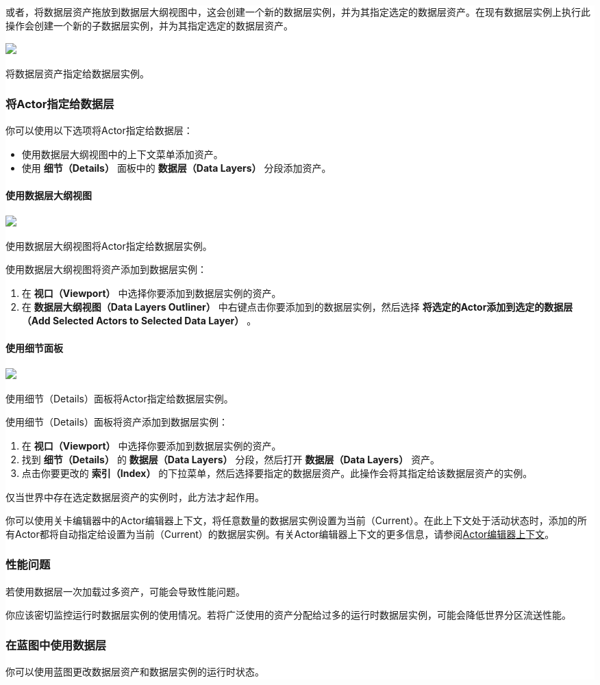 或者，将数据层资产拖放到数据层大纲视图中，这会创建一个新的数据层实例，并为其指定选定的数据层资产。在现有数据层实例上执行此操作会创建一个新的子数据层实例，并为其指定选定的数据层资产。

[![](https://d1iv7db44yhgxn.cloudfront.net/documentation/images/43847160-4f97-4bc6-abe5-e832040b6883/data-layers-assign-instance.png)](https://d1iv7db44yhgxn.cloudfront.net/documentation/images/43847160-4f97-4bc6-abe5-e832040b6883/data-layers-assign-instance.png)

将数据层资产指定给数据层实例。

### 将Actor指定给数据层

你可以使用以下选项将Actor指定给数据层：

-   使用数据层大纲视图中的上下文菜单添加资产。
-   使用 **细节（Details）** 面板中的 **数据层（Data Layers）** 分段添加资产。

#### 使用数据层大纲视图

[![](https://d1iv7db44yhgxn.cloudfront.net/documentation/images/0b1e4a3b-c38c-4f29-9c60-56b54aaf8d10/data-layers-assigning-selection.png)](https://d1iv7db44yhgxn.cloudfront.net/documentation/images/0b1e4a3b-c38c-4f29-9c60-56b54aaf8d10/data-layers-assigning-selection.png)

使用数据层大纲视图将Actor指定给数据层实例。

使用数据层大纲视图将资产添加到数据层实例：

1.  在 **视口（Viewport）** 中选择你要添加到数据层实例的资产。
2.  在 **数据层大纲视图（Data Layers Outliner）** 中右键点击你要添加到的数据层实例，然后选择 **将选定的Actor添加到选定的数据层（Add Selected Actors to Selected Data Layer）** 。

#### 使用细节面板

[![](https://d1iv7db44yhgxn.cloudfront.net/documentation/images/57056a90-3b51-4043-b6a5-66776230f8d3/data-layers-assigning-details.png)](https://d1iv7db44yhgxn.cloudfront.net/documentation/images/57056a90-3b51-4043-b6a5-66776230f8d3/data-layers-assigning-details.png)

使用细节（Details）面板将Actor指定给数据层实例。

使用细节（Details）面板将资产添加到数据层实例：

1.  在 **视口（Viewport）** 中选择你要添加到数据层实例的资产。
2.  找到 **细节（Details）** 的 **数据层（Data Layers）** 分段，然后打开 **数据层（Data Layers）** 资产。
3.  点击你要更改的 **索引（Index）** 的下拉菜单，然后选择要指定的数据层资产。此操作会将其指定给该数据层资产的实例。

仅当世界中存在选定数据层资产的实例时，此方法才起作用。

你可以使用关卡编辑器中的Actor编辑器上下文，将任意数量的数据层实例设置为当前（Current）。在此上下文处于活动状态时，添加的所有Actor都将自动指定给设置为当前（Current）的数据层实例。有关Actor编辑器上下文的更多信息，请参阅[Actor编辑器上下文](/documentation/zh-cn/unreal-engine/actor-editor-context-in-unreal-engine)。

### 性能问题

若使用数据层一次加载过多资产，可能会导致性能问题。

你应该密切监控运行时数据层实例的使用情况。若将广泛使用的资产分配给过多的运行时数据层实例，可能会降低世界分区流送性能。

### 在蓝图中使用数据层

你可以使用蓝图更改数据层资产和数据层实例的运行时状态。
